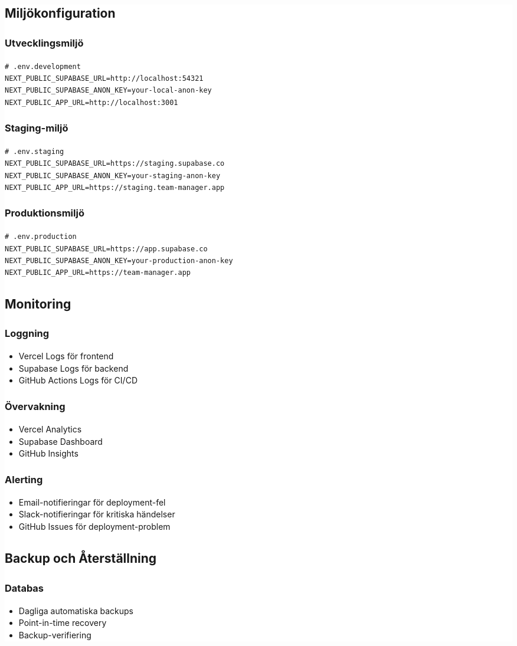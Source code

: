 ## Miljökonfiguration

### Utvecklingsmiljö
```env
# .env.development
NEXT_PUBLIC_SUPABASE_URL=http://localhost:54321
NEXT_PUBLIC_SUPABASE_ANON_KEY=your-local-anon-key
NEXT_PUBLIC_APP_URL=http://localhost:3001
```

### Staging-miljö
```env
# .env.staging
NEXT_PUBLIC_SUPABASE_URL=https://staging.supabase.co
NEXT_PUBLIC_SUPABASE_ANON_KEY=your-staging-anon-key
NEXT_PUBLIC_APP_URL=https://staging.team-manager.app
```

### Produktionsmiljö
```env
# .env.production
NEXT_PUBLIC_SUPABASE_URL=https://app.supabase.co
NEXT_PUBLIC_SUPABASE_ANON_KEY=your-production-anon-key
NEXT_PUBLIC_APP_URL=https://team-manager.app
```

## Monitoring

### Loggning
- Vercel Logs för frontend
- Supabase Logs för backend
- GitHub Actions Logs för CI/CD

### Övervakning
- Vercel Analytics
- Supabase Dashboard
- GitHub Insights

### Alerting
- Email-notifieringar för deployment-fel
- Slack-notifieringar för kritiska händelser
- GitHub Issues för deployment-problem

## Backup och Återställning

### Databas
- Dagliga automatiska backups
- Point-in-time recovery
- Backup-verifiering
